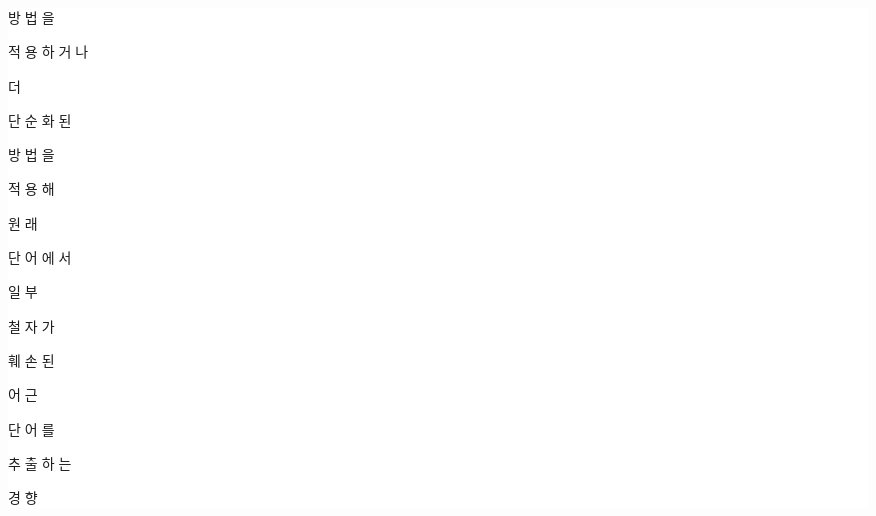 방
법
을
 
적
용
하
거
나
 
더
 
단
순
화
된
 
방
법
을
 
적
용
해
 
원
래
 
단
어
에
서
 
일
부
 
철
자
가
 
훼
손
된
 
어
근
 
단
어
를
 
추
출
하
는
 
경
향
